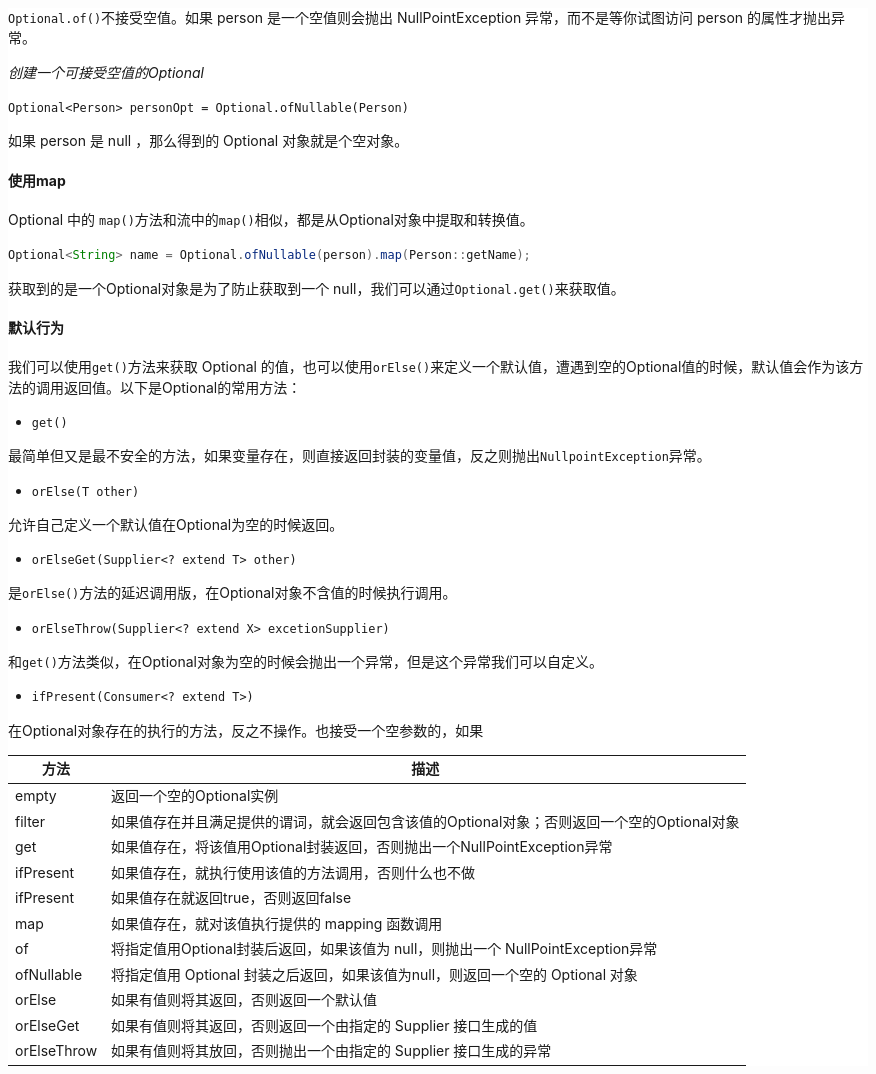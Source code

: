 `Optional.of()`不接受空值。如果 person 是一个空值则会抛出 NullPointException 异常，而不是等你试图访问 person 的属性才抛出异常。

*创建一个可接受空值的Optional*

```
Optional<Person> personOpt = Optional.ofNullable(Person)
```

如果 person 是 null ，那么得到的 Optional 对象就是个空对象。

#### 使用map

Optional 中的 `map()`方法和流中的`map()`相似，都是从Optional对象中提取和转换值。

```java
Optional<String> name = Optional.ofNullable(person).map(Person::getName);

```

获取到的是一个Optional对象是为了防止获取到一个 null，我们可以通过`Optional.get()`来获取值。

#### 默认行为

我们可以使用`get()`方法来获取 Optional 的值，也可以使用`orElse()`来定义一个默认值，遭遇到空的Optional值的时候，默认值会作为该方法的调用返回值。以下是Optional的常用方法：

- `get()`

最简单但又是最不安全的方法，如果变量存在，则直接返回封装的变量值，反之则抛出`NullpointException`异常。

- `orElse(T other)`

允许自己定义一个默认值在Optional为空的时候返回。

- `orElseGet(Supplier<? extend T> other)`

是`orElse()`方法的延迟调用版，在Optional对象不含值的时候执行调用。

- `orElseThrow(Supplier<? extend X> excetionSupplier)`

和`get()`方法类似，在Optional对象为空的时候会抛出一个异常，但是这个异常我们可以自定义。

- `ifPresent(Consumer<? extend T>)`

在Optional对象存在的执行的方法，反之不操作。也接受一个空参数的，如果

| 方法        | 描述                                                         |
| ----------- | ------------------------------------------------------------ |
| empty       | 返回一个空的Optional实例                                     |
| filter      | 如果值存在并且满足提供的谓词，就会返回包含该值的Optional对象；否则返回一个空的Optional对象 |
| get         | 如果值存在，将该值用Optional封装返回，否则抛出一个NullPointException异常 |
| ifPresent   | 如果值存在，就执行使用该值的方法调用，否则什么也不做         |
| ifPresent   | 如果值存在就返回true，否则返回false                          |
| map         | 如果值存在，就对该值执行提供的 mapping 函数调用              |
| of          | 将指定值用Optional封装后返回，如果该值为 null，则抛出一个 NullPointException异常 |
| ofNullable  | 将指定值用 Optional 封装之后返回，如果该值为null，则返回一个空的 Optional 对象 |
| orElse      | 如果有值则将其返回，否则返回一个默认值                       |
| orElseGet   | 如果有值则将其返回，否则返回一个由指定的 Supplier 接口生成的值 |
| orElseThrow | 如果有值则将其放回，否则抛出一个由指定的 Supplier 接口生成的异常 |
